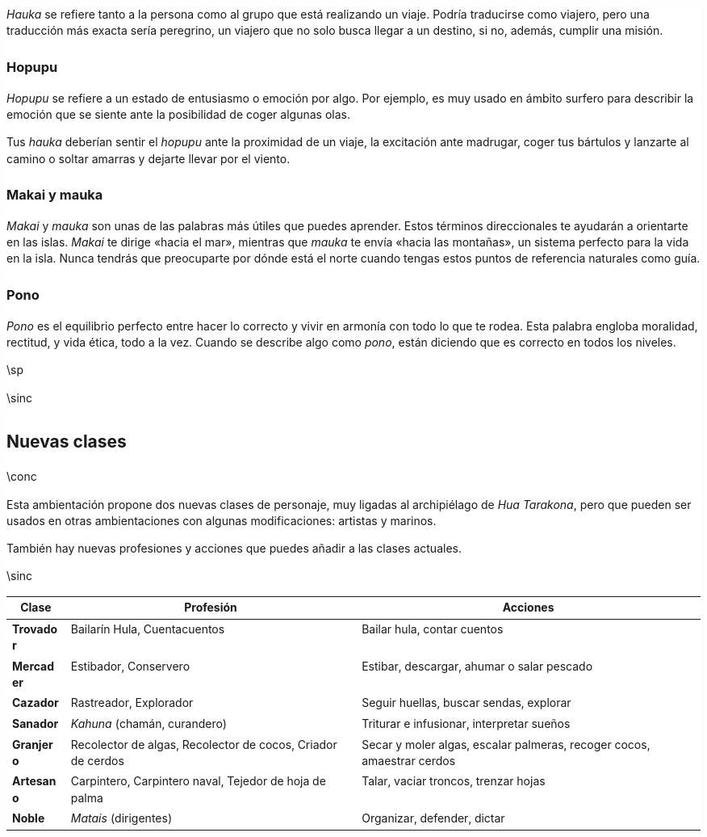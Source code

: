 _Hauka_ se refiere tanto a la persona como al grupo que está realizando un viaje. Podría traducirse como viajero, pero una traducción más exacta sería peregrino, un viajero que no solo busca llegar a un destino, si no, además, cumplir una misión.

### Hopupu

_Hopupu_ se refiere a un estado de entusiasmo o emoción por algo. Por ejemplo, es muy usado en ámbito surfero para describir la emoción que se siente ante la posibilidad de coger algunas olas.

Tus _hauka_ deberían sentir el _hopupu_ ante la proximidad de un viaje, la excitación ante madrugar, coger tus bártulos y lanzarte al camino o soltar amarras y dejarte llevar por el viento.

### Makai y mauka

_Makai_ y _mauka_ son unas de las palabras más útiles que puedes aprender. Estos términos direccionales te ayudarán a orientarte en las islas. _Makai_ te dirige «hacia el mar», mientras que _mauka_ te envía «hacia las montañas», un sistema perfecto para la vida en la isla. Nunca tendrás que preocuparte por dónde está el norte cuando tengas estos puntos de referencia naturales como guía.

### Pono

_Pono_ es el equilibrio perfecto entre hacer lo correcto y vivir en armonía con todo lo que te rodea. Esta palabra engloba moralidad, rectitud, y vida ética, todo a la vez. Cuando se describe algo como _pono_, están diciendo que es correcto en todos los niveles.

\sp

\sinc

## Nuevas clases

\conc

Esta ambientación propone dos nuevas clases de personaje, muy ligadas al archipiélago de _Hua Tarakona_, pero que pueden ser usados en otras ambientaciones con algunas modificaciones: artistas y marinos.

También hay nuevas profesiones y acciones que puedes añadir a las clases actuales.

\sinc

|Clase|Profesión|Acciones|
|---|---|---|
|**Trovador**|Bailarín Hula, Cuentacuentos|Bailar hula, contar cuentos|
|**Mercader**|Estibador, Conservero|Estibar, descargar, ahumar o salar pescado|
|**Cazador**|Rastreador, Explorador|Seguir huellas, buscar sendas, explorar|
|**Sanador**|_Kahuna_ (chamán, curandero)|Triturar e infusionar, interpretar sueños|
|**Granjero**|Recolector de algas, Recolector de cocos, Criador de cerdos|Secar y moler algas, escalar palmeras, recoger cocos, amaestrar cerdos|
|**Artesano**|Carpintero, Carpintero naval, Tejedor de hoja de palma|Talar, vaciar troncos, trenzar hojas|
|**Noble**|_Matais_ (dirigentes)|Organizar, defender, dictar|
